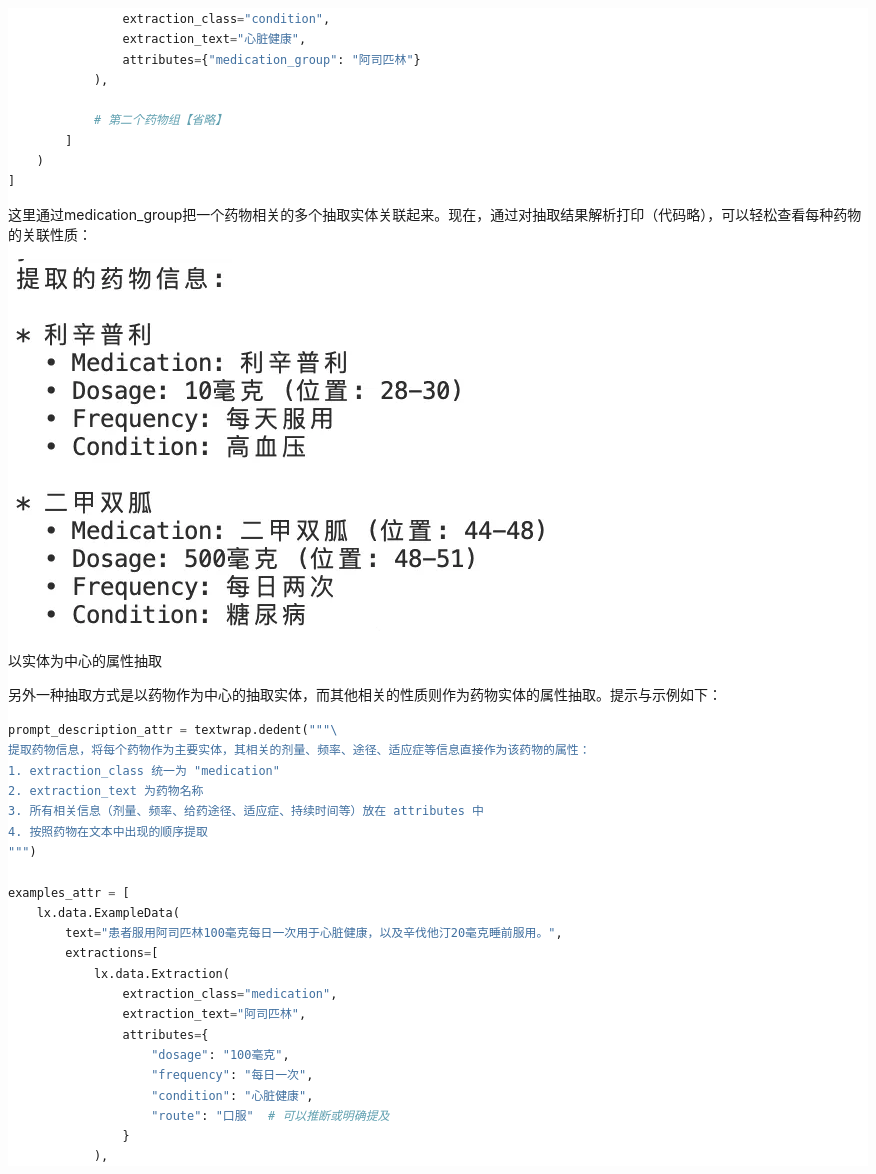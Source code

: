 ```python
                extraction_class="condition",
                extraction_text="心脏健康",
                attributes={"medication_group": "阿司匹林"}
            ),

            # 第二个药物组【省略】
        ]
    )
]
```

这里通过medication_group把一个药物相关的多个抽取实体关联起来。现在，通过对抽取结果解析打印（代码略），可以轻松查看每种药物的关联性质：

![](.01_LangExtract_images/药物信息展示.png)

以实体为中心的属性抽取

另外一种抽取方式是以药物作为中心的抽取实体，而其他相关的性质则作为药物实体的属性抽取。提示与示例如下：

```python
prompt_description_attr = textwrap.dedent("""\
提取药物信息，将每个药物作为主要实体，其相关的剂量、频率、途径、适应症等信息直接作为该药物的属性：
1. extraction_class 统一为 "medication"
2. extraction_text 为药物名称
3. 所有相关信息（剂量、频率、给药途径、适应症、持续时间等）放在 attributes 中
4. 按照药物在文本中出现的顺序提取
""")

examples_attr = [
    lx.data.ExampleData(
        text="患者服用阿司匹林100毫克每日一次用于心脏健康，以及辛伐他汀20毫克睡前服用。",
        extractions=[
            lx.data.Extraction(
                extraction_class="medication",
                extraction_text="阿司匹林",
                attributes={
                    "dosage": "100毫克",
                    "frequency": "每日一次", 
                    "condition": "心脏健康",
                    "route": "口服"  # 可以推断或明确提及
                }
            ),
```

